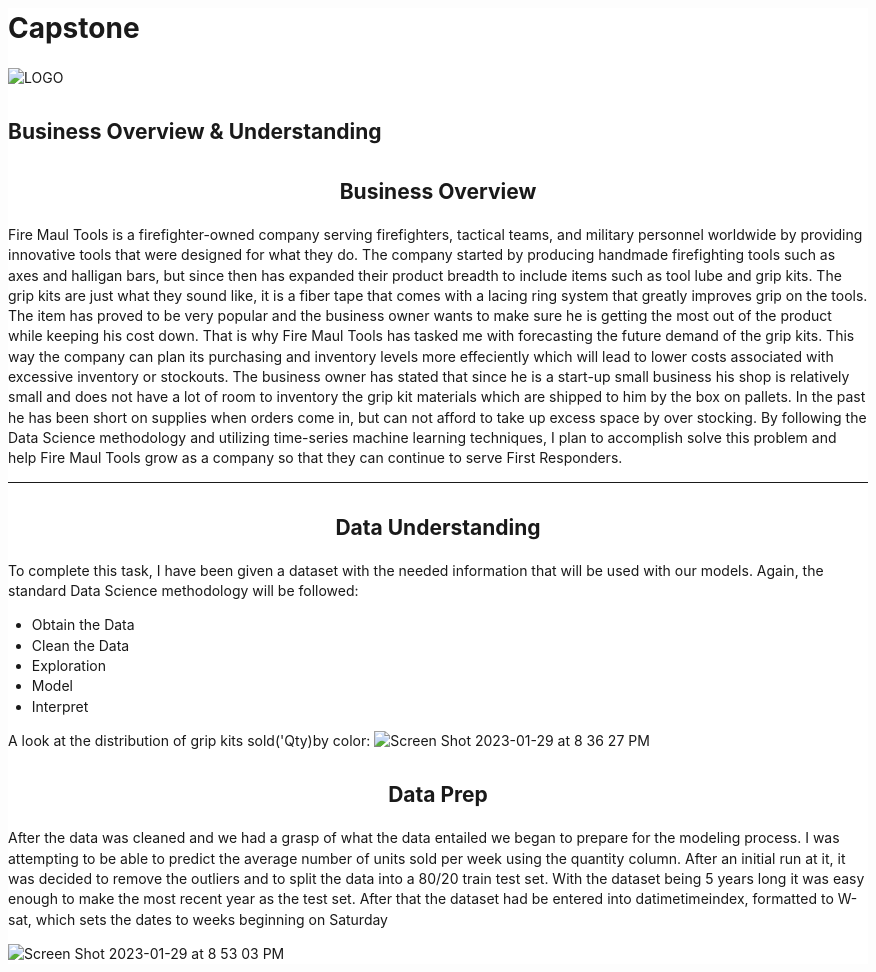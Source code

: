 # Capstone
![LOGO](https://user-images.githubusercontent.com/93612651/215375461-6e06ea1d-4e13-425d-b389-e0398460eafe.png)

## Business Overview & Understanding
##   <center> Business Overview </center>



Fire Maul Tools is a firefighter-owned company serving firefighters, tactical teams, and military personnel worldwide by providing innovative tools that were designed for what they do. The company started by producing handmade firefighting tools such as axes and halligan bars, but since then has expanded their product breadth to include items such as tool lube and grip kits. The grip kits are just what they sound like, it is a fiber tape that comes with a lacing ring system that greatly improves grip on the tools. The item has proved to be very popular and the business owner wants to make sure he is getting the most out of the product while keeping his cost down. That is why Fire Maul Tools has tasked me with forecasting the future demand of the grip kits. This way the company can plan its purchasing and inventory levels more effeciently which will lead to lower costs associated with excessive inventory or stockouts. The business owner has stated that since he is a start-up small business his shop is relatively small and does not have a lot of room to inventory the grip kit materials which are shipped to him by the box on pallets. In the past he has been short on supplies when orders come in, but can not afford to take up excess space by over stocking. By following the Data Science methodology and utilizing time-series machine learning techniques, I plan to accomplish solve this problem and help Fire Maul Tools grow as a company so that they can continue to serve First Responders.

**** 
## <center> Data Understanding </center>
 To complete this task, I have been given a dataset with the needed information that will be used with our models. Again, the standard Data Science methodology will be followed:
 -  Obtain the Data
 -  Clean the Data
 -  Exploration
 -  Model
 -  Interpret


A look at the distribution of grip kits sold('Qty)by color:
<img width="954" alt="Screen Shot 2023-01-29 at 8 36 27 PM" src="https://user-images.githubusercontent.com/93612651/215375793-e5a0ca18-6942-4644-8ba2-86412719073b.png">

## <center> Data Prep</center>
After the data was cleaned and we had a grasp of what the data entailed we began to prepare for the modeling process. I was attempting to be able to predict the average number of units sold per week using the quantity column. After an initial run at it, it was decided to remove the outliers and to split the data into a 80/20 train test set. With the dataset being 5 years long it was easy enough to make the most recent year as the test set. After that the dataset had be entered into datimetimeindex, formatted to W-sat, which sets the dates to weeks beginning on Saturday

<img width="889" alt="Screen Shot 2023-01-29 at 8 53 03 PM" src="https://user-images.githubusercontent.com/93612651/215379681-8bedb6d8-5008-49c2-8c22-282909a63482.png">
